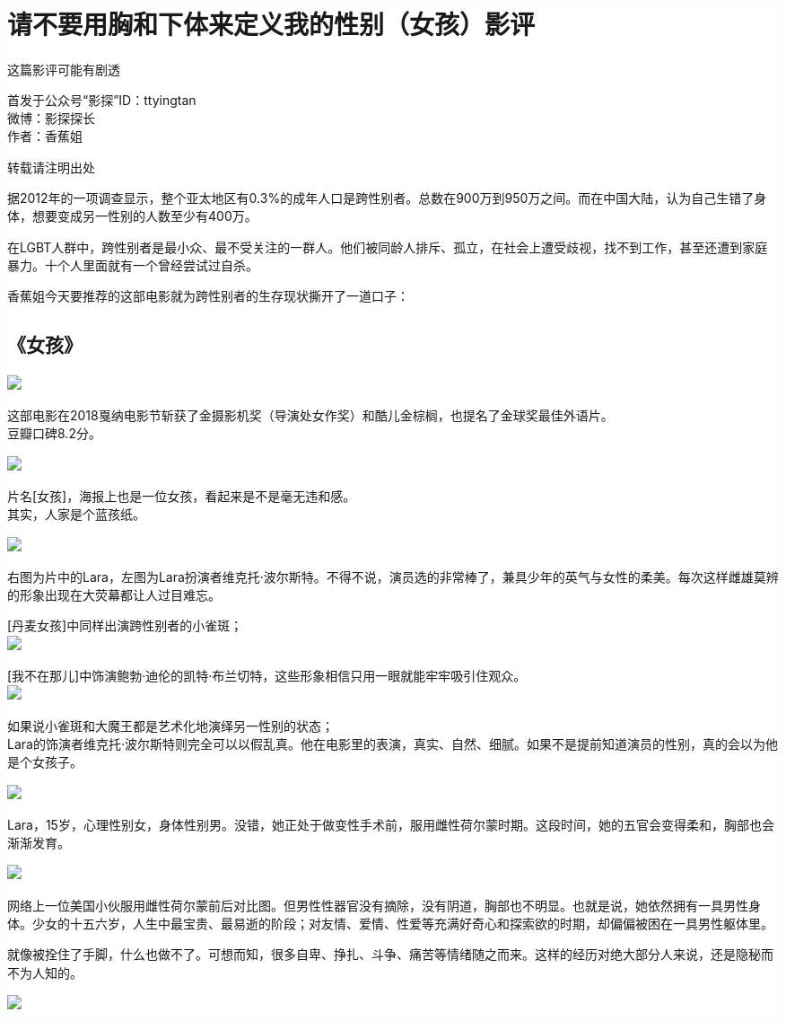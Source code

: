 # 请不要用胸和下体来定义我的性别（女孩）影评

这篇影评可能有剧透

首发于公众号“影探”ID：ttyingtan  
微博：影探探长  
作者：香蕉姐  

转载请注明出处

据2012年的一项调查显示，整个亚太地区有0.3%的成年人口是跨性别者。总数在900万到950万之间。而在中国大陆，认为自己生错了身体，想要变成另一性别的人数至少有400万。

在LGBT人群中，跨性别者是最小众、最不受关注的一群人。他们被同龄人排斥、孤立，在社会上遭受歧视，找不到工作，甚至还遭到家庭暴力。十个人里面就有一个曾经尝试过自杀。

香蕉姐今天要推荐的这部电影就为跨性别者的生存现状撕开了一道口子：

## 《女孩》

![](https://img9.doubanio.com/view/thing_review/l/public/p2471064.webp)

这部电影在2018戛纳电影节斩获了金摄影机奖（导演处女作奖）和酷儿金棕榈，也提名了金球奖最佳外语片。  
豆瓣口碑8.2分。

![](https://img3.doubanio.com/view/thing_review/l/public/p2471063.webp)

片名\[女孩\]，海报上也是一位女孩，看起来是不是毫无违和感。  
其实，人家是个蓝孩纸。

![](https://img9.doubanio.com/view/thing_review/l/public/p2471065.webp)

右图为片中的Lara，左图为Lara扮演者维克托·波尔斯特。不得不说，演员选的非常棒了，兼具少年的英气与女性的柔美。每次这样雌雄莫辨的形象出现在大荧幕都让人过目难忘。

\[丹麦女孩\]中同样出演跨性别者的小雀斑；  
![](https://img9.doubanio.com/view/thing_review/raw/public/p2471066.jpg)

\[我不在那儿\]中饰演鲍勃·迪伦的凯特·布兰切特，这些形象相信只用一眼就能牢牢吸引住观众。  
![](https://img3.doubanio.com/view/thing_review/l/public/p2471067.webp)

如果说小雀斑和大魔王都是艺术化地演绎另一性别的状态；  
Lara的饰演者维克托·波尔斯特则完全可以以假乱真。他在电影里的表演，真实、自然、细腻。如果不是提前知道演员的性别，真的会以为他是个女孩子。

![](https://img1.doubanio.com/view/thing_review/l/public/p2471068.webp)

Lara，15岁，心理性别女，身体性别男。没错，她正处于做变性手术前，服用雌性荷尔蒙时期。这段时间，她的五官会变得柔和，胸部也会渐渐发育。

![](https://img1.doubanio.com/view/thing_review/l/public/p2471069.webp)

网络上一位美国小伙服用雌性荷尔蒙前后对比图。但男性性器官没有摘除，没有阴道，胸部也不明显。也就是说，她依然拥有一具男性身体。少女的十五六岁，人生中最宝贵、最易逝的阶段；对友情、爱情、性爱等充满好奇心和探索欲的时期，却偏偏被困在一具男性躯体里。

就像被拴住了手脚，什么也做不了。可想而知，很多自卑、挣扎、斗争、痛苦等情绪随之而来。这样的经历对绝大部分人来说，还是隐秘而不为人知的。

![](https://img1.doubanio.com/view/thing_review/l/public/p2471070.webp)
